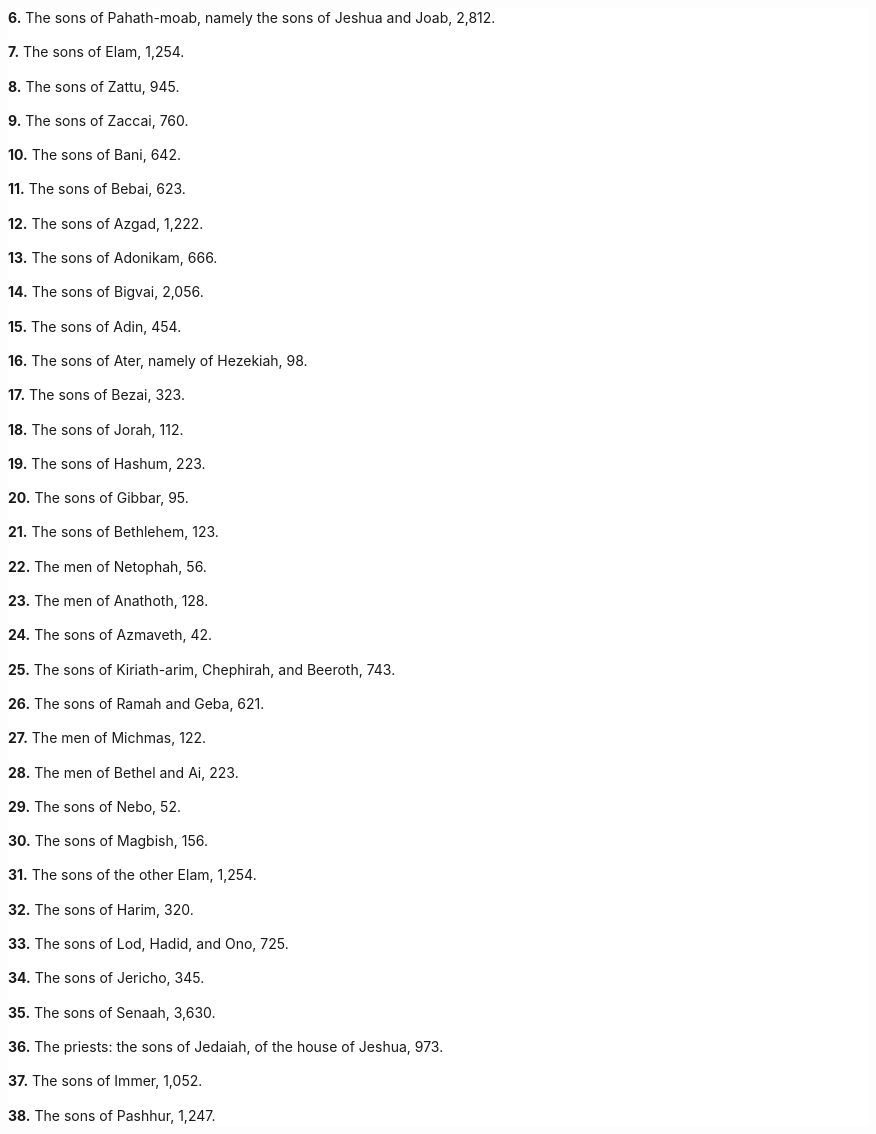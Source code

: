 **6.** The sons of Pahath-moab, namely the sons of Jeshua and Joab, 2,812. 

**7.** The sons of Elam, 1,254. 

**8.** The sons of Zattu, 945. 

**9.** The sons of Zaccai, 760. 

**10.** The sons of Bani, 642. 

**11.** The sons of Bebai, 623. 

**12.** The sons of Azgad, 1,222. 

**13.** The sons of Adonikam, 666. 

**14.** The sons of Bigvai, 2,056. 

**15.** The sons of Adin, 454. 

**16.** The sons of Ater, namely of Hezekiah, 98. 

**17.** The sons of Bezai, 323. 

**18.** The sons of Jorah, 112. 

**19.** The sons of Hashum, 223. 

**20.** The sons of Gibbar, 95. 

**21.** The sons of Bethlehem, 123. 

**22.** The men of Netophah, 56. 

**23.** The men of Anathoth, 128. 

**24.** The sons of Azmaveth, 42. 

**25.** The sons of Kiriath-arim, Chephirah, and Beeroth, 743. 

**26.** The sons of Ramah and Geba, 621. 

**27.** The men of Michmas, 122. 

**28.** The men of Bethel and Ai, 223. 

**29.** The sons of Nebo, 52. 

**30.** The sons of Magbish, 156. 

**31.** The sons of the other Elam, 1,254. 

**32.** The sons of Harim, 320. 

**33.** The sons of Lod, Hadid, and Ono, 725. 

**34.** The sons of Jericho, 345. 

**35.** The sons of Senaah, 3,630. 

**36.** The priests: the sons of Jedaiah, of the house of Jeshua, 973. 

**37.** The sons of Immer, 1,052. 

**38.** The sons of Pashhur, 1,247. 
